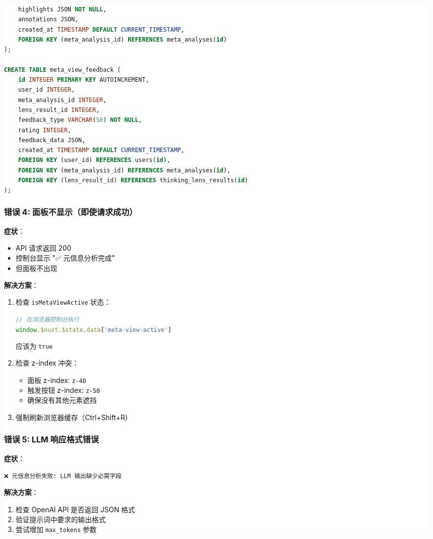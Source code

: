 ```sql
    highlights JSON NOT NULL,
    annotations JSON,
    created_at TIMESTAMP DEFAULT CURRENT_TIMESTAMP,
    FOREIGN KEY (meta_analysis_id) REFERENCES meta_analyses(id)
);

CREATE TABLE meta_view_feedback (
    id INTEGER PRIMARY KEY AUTOINCREMENT,
    user_id INTEGER,
    meta_analysis_id INTEGER,
    lens_result_id INTEGER,
    feedback_type VARCHAR(50) NOT NULL,
    rating INTEGER,
    feedback_data JSON,
    created_at TIMESTAMP DEFAULT CURRENT_TIMESTAMP,
    FOREIGN KEY (user_id) REFERENCES users(id),
    FOREIGN KEY (meta_analysis_id) REFERENCES meta_analyses(id),
    FOREIGN KEY (lens_result_id) REFERENCES thinking_lens_results(id)
);
```

### 错误 4: 面板不显示（即使请求成功）

**症状**：
- API 请求返回 200
- 控制台显示 "✅ 元信息分析完成"
- 但面板不出现

**解决方案**：
1. 检查 `isMetaViewActive` 状态：
   ```javascript
   // 在浏览器控制台执行
   window.$nuxt.$state.data['meta-view-active']
   ```
   应该为 `true`

2. 检查 z-index 冲突：
   - 面板 z-index: `z-40`
   - 触发按钮 z-index: `z-50`
   - 确保没有其他元素遮挡

3. 强制刷新浏览器缓存（Ctrl+Shift+R）

### 错误 5: LLM 响应格式错误

**症状**：
```
❌ 元信息分析失败: LLM 输出缺少必需字段
```

**解决方案**：
1. 检查 OpenAI API 是否返回 JSON 格式
2. 验证提示词中要求的输出格式
3. 尝试增加 `max_tokens` 参数
